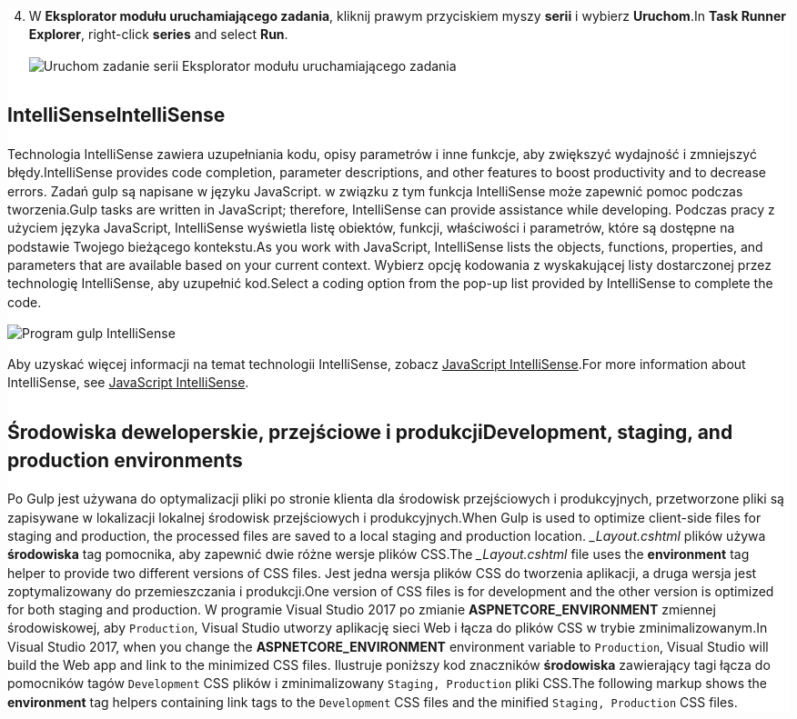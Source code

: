 4.  <span data-ttu-id="797ba-200">W **Eksplorator modułu uruchamiającego zadania**, kliknij prawym przyciskiem myszy **serii** i wybierz **Uruchom**.</span><span class="sxs-lookup"><span data-stu-id="797ba-200">In **Task Runner Explorer**, right-click **series** and select **Run**.</span></span>

    ![Uruchom zadanie serii Eksplorator modułu uruchamiającego zadania](using-gulp/_static/07-TaskRunner-Series.png)

## <a name="intellisense"></a><span data-ttu-id="797ba-202">IntelliSense</span><span class="sxs-lookup"><span data-stu-id="797ba-202">IntelliSense</span></span>

<span data-ttu-id="797ba-203">Technologia IntelliSense zawiera uzupełniania kodu, opisy parametrów i inne funkcje, aby zwiększyć wydajność i zmniejszyć błędy.</span><span class="sxs-lookup"><span data-stu-id="797ba-203">IntelliSense provides code completion, parameter descriptions, and other features to boost productivity and to decrease errors.</span></span> <span data-ttu-id="797ba-204">Zadań gulp są napisane w języku JavaScript. w związku z tym funkcja IntelliSense może zapewnić pomoc podczas tworzenia.</span><span class="sxs-lookup"><span data-stu-id="797ba-204">Gulp tasks are written in JavaScript; therefore, IntelliSense can provide assistance while developing.</span></span> <span data-ttu-id="797ba-205">Podczas pracy z użyciem języka JavaScript, IntelliSense wyświetla listę obiektów, funkcji, właściwości i parametrów, które są dostępne na podstawie Twojego bieżącego kontekstu.</span><span class="sxs-lookup"><span data-stu-id="797ba-205">As you work with JavaScript, IntelliSense lists the objects, functions, properties, and parameters that are available based on your current context.</span></span> <span data-ttu-id="797ba-206">Wybierz opcję kodowania z wyskakującej listy dostarczonej przez technologię IntelliSense, aby uzupełnić kod.</span><span class="sxs-lookup"><span data-stu-id="797ba-206">Select a coding option from the pop-up list provided by IntelliSense to complete the code.</span></span>

![Program gulp IntelliSense](using-gulp/_static/08-IntelliSense.png)

<span data-ttu-id="797ba-208">Aby uzyskać więcej informacji na temat technologii IntelliSense, zobacz [JavaScript IntelliSense](/visualstudio/ide/javascript-intellisense).</span><span class="sxs-lookup"><span data-stu-id="797ba-208">For more information about IntelliSense, see [JavaScript IntelliSense](/visualstudio/ide/javascript-intellisense).</span></span>

## <a name="development-staging-and-production-environments"></a><span data-ttu-id="797ba-209">Środowiska deweloperskie, przejściowe i produkcji</span><span class="sxs-lookup"><span data-stu-id="797ba-209">Development, staging, and production environments</span></span>

<span data-ttu-id="797ba-210">Po Gulp jest używana do optymalizacji pliki po stronie klienta dla środowisk przejściowych i produkcyjnych, przetworzone pliki są zapisywane w lokalizacji lokalnej środowisk przejściowych i produkcyjnych.</span><span class="sxs-lookup"><span data-stu-id="797ba-210">When Gulp is used to optimize client-side files for staging and production, the processed files are saved to a local staging and production location.</span></span> <span data-ttu-id="797ba-211">*_Layout.cshtml* plików używa **środowiska** tag pomocnika, aby zapewnić dwie różne wersje plików CSS.</span><span class="sxs-lookup"><span data-stu-id="797ba-211">The *_Layout.cshtml* file uses the **environment** tag helper to provide two different versions of CSS files.</span></span> <span data-ttu-id="797ba-212">Jest jedna wersja plików CSS do tworzenia aplikacji, a druga wersja jest zoptymalizowany do przemieszczania i produkcji.</span><span class="sxs-lookup"><span data-stu-id="797ba-212">One version of CSS files is for development and the other version is optimized for both staging and production.</span></span> <span data-ttu-id="797ba-213">W programie Visual Studio 2017 po zmianie **ASPNETCORE_ENVIRONMENT** zmiennej środowiskowej, aby `Production`, Visual Studio utworzy aplikację sieci Web i łącza do plików CSS w trybie zminimalizowanym.</span><span class="sxs-lookup"><span data-stu-id="797ba-213">In Visual Studio 2017, when you change the **ASPNETCORE_ENVIRONMENT** environment variable to `Production`, Visual Studio will build the Web app and link to the minimized CSS files.</span></span> <span data-ttu-id="797ba-214">Ilustruje poniższy kod znaczników **środowiska** zawierający tagi łącza do pomocników tagów `Development` CSS plików i zminimalizowany `Staging, Production` pliki CSS.</span><span class="sxs-lookup"><span data-stu-id="797ba-214">The following markup shows the **environment** tag helpers containing link tags to the `Development` CSS files and the minified `Staging, Production` CSS files.</span></span>
